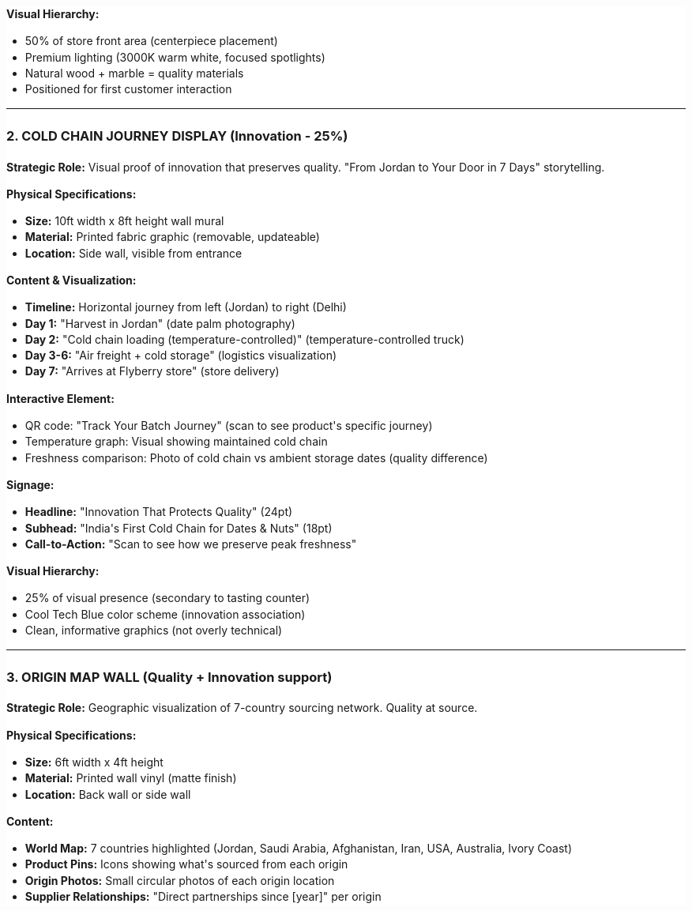 **Visual Hierarchy:**
- 50% of store front area (centerpiece placement)
- Premium lighting (3000K warm white, focused spotlights)
- Natural wood + marble = quality materials
- Positioned for first customer interaction

---

### 2. COLD CHAIN JOURNEY DISPLAY (Innovation - 25%)

**Strategic Role:**
Visual proof of innovation that preserves quality. "From Jordan to Your Door in 7 Days" storytelling.

**Physical Specifications:**
- **Size:** 10ft width x 8ft height wall mural
- **Material:** Printed fabric graphic (removable, updateable)
- **Location:** Side wall, visible from entrance

**Content & Visualization:**
- **Timeline:** Horizontal journey from left (Jordan) to right (Delhi)
- **Day 1:** "Harvest in Jordan" (date palm photography)
- **Day 2:** "Cold chain loading (temperature-controlled)" (temperature-controlled truck)
- **Day 3-6:** "Air freight + cold storage" (logistics visualization)
- **Day 7:** "Arrives at Flyberry store" (store delivery)

**Interactive Element:**
- QR code: "Track Your Batch Journey" (scan to see product's specific journey)
- Temperature graph: Visual showing maintained cold chain
- Freshness comparison: Photo of cold chain vs ambient storage dates (quality difference)

**Signage:**
- **Headline:** "Innovation That Protects Quality" (24pt)
- **Subhead:** "India's First Cold Chain for Dates & Nuts" (18pt)
- **Call-to-Action:** "Scan to see how we preserve peak freshness"

**Visual Hierarchy:**
- 25% of visual presence (secondary to tasting counter)
- Cool Tech Blue color scheme (innovation association)
- Clean, informative graphics (not overly technical)

---

### 3. ORIGIN MAP WALL (Quality + Innovation support)

**Strategic Role:**
Geographic visualization of 7-country sourcing network. Quality at source.

**Physical Specifications:**
- **Size:** 6ft width x 4ft height
- **Material:** Printed wall vinyl (matte finish)
- **Location:** Back wall or side wall

**Content:**
- **World Map:** 7 countries highlighted (Jordan, Saudi Arabia, Afghanistan, Iran, USA, Australia, Ivory Coast)
- **Product Pins:** Icons showing what's sourced from each origin
- **Origin Photos:** Small circular photos of each origin location
- **Supplier Relationships:** "Direct partnerships since [year]" per origin
